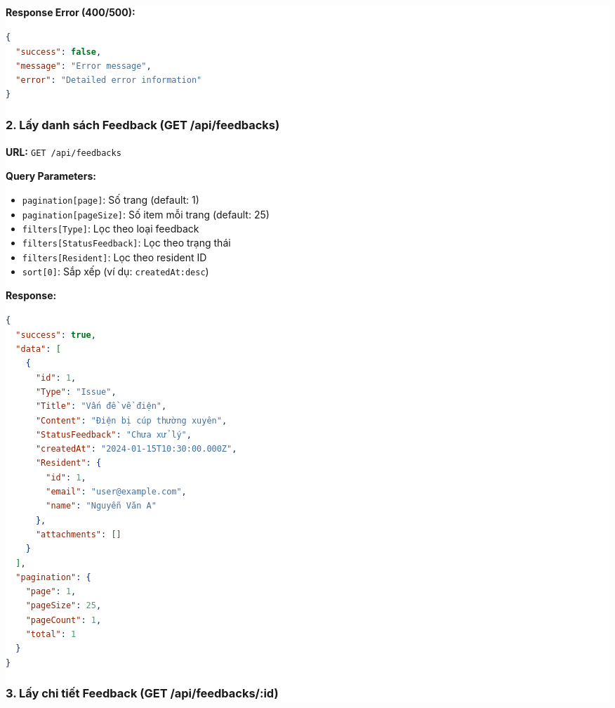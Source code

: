 **Response Error (400/500):**

```json
{
  "success": false,
  "message": "Error message",
  "error": "Detailed error information"
}
```

### 2. Lấy danh sách Feedback (GET /api/feedbacks)

**URL:** `GET /api/feedbacks`

**Query Parameters:**

- `pagination[page]`: Số trang (default: 1)
- `pagination[pageSize]`: Số item mỗi trang (default: 25)
- `filters[Type]`: Lọc theo loại feedback
- `filters[StatusFeedback]`: Lọc theo trạng thái
- `filters[Resident]`: Lọc theo resident ID
- `sort[0]`: Sắp xếp (ví dụ: `createdAt:desc`)

**Response:**

```json
{
  "success": true,
  "data": [
    {
      "id": 1,
      "Type": "Issue",
      "Title": "Vấn đề về điện",
      "Content": "Điện bị cúp thường xuyên",
      "StatusFeedback": "Chưa xử lý",
      "createdAt": "2024-01-15T10:30:00.000Z",
      "Resident": {
        "id": 1,
        "email": "user@example.com",
        "name": "Nguyễn Văn A"
      },
      "attachments": []
    }
  ],
  "pagination": {
    "page": 1,
    "pageSize": 25,
    "pageCount": 1,
    "total": 1
  }
}
```

### 3. Lấy chi tiết Feedback (GET /api/feedbacks/:id)
